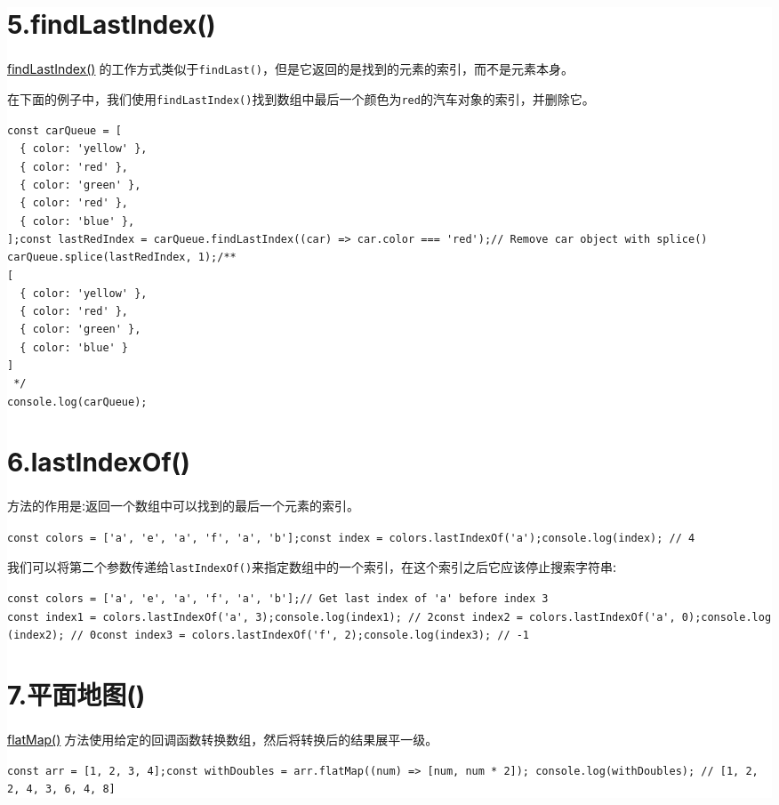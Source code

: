 # 5.findLastIndex()

[findLastIndex()](https://developer.mozilla.org/en-US/docs/Web/JavaScript/Reference/Global_Objects/Array/findLastIndex) 的工作方式类似于`findLast()`，但是它返回的是找到的元素的索引，而不是元素本身。

在下面的例子中，我们使用`findLastIndex()`找到数组中最后一个颜色为`red`的汽车对象的索引，并删除它。

```
const carQueue = [
  { color: 'yellow' },
  { color: 'red' },
  { color: 'green' },
  { color: 'red' },
  { color: 'blue' },
];const lastRedIndex = carQueue.findLastIndex((car) => car.color === 'red');// Remove car object with splice()
carQueue.splice(lastRedIndex, 1);/**
[
  { color: 'yellow' },
  { color: 'red' },
  { color: 'green' },
  { color: 'blue' }
]
 */
console.log(carQueue);
```

# 6.lastIndexOf()

方法的作用是:返回一个数组中可以找到的最后一个元素的索引。

```
const colors = ['a', 'e', 'a', 'f', 'a', 'b'];const index = colors.lastIndexOf('a');console.log(index); // 4
```

我们可以将第二个参数传递给`lastIndexOf()`来指定数组中的一个索引，在这个索引之后它应该停止搜索字符串:

```
const colors = ['a', 'e', 'a', 'f', 'a', 'b'];// Get last index of 'a' before index 3
const index1 = colors.lastIndexOf('a', 3);console.log(index1); // 2const index2 = colors.lastIndexOf('a', 0);console.log(index2); // 0const index3 = colors.lastIndexOf('f', 2);console.log(index3); // -1
```

# 7.平面地图()

[flatMap()](https://developer.mozilla.org/en-US/docs/Web/JavaScript/Reference/Global_Objects/Array/flatMap) 方法使用给定的回调函数转换数组，然后将转换后的结果展平一级。

```
const arr = [1, 2, 3, 4];const withDoubles = arr.flatMap((num) => [num, num * 2]); console.log(withDoubles); // [1, 2, 2, 4, 3, 6, 4, 8]
```
